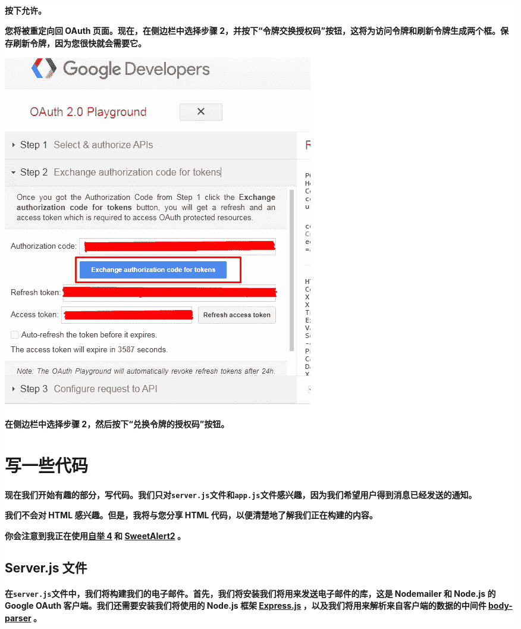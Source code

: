 ****按下**允许。******

****您将被重定向回 OAuth 页面。现在，在侧边栏中选择步骤 2，并按下“令牌交换授权码”按钮，这将为访问令牌和刷新令牌生成两个框。保存刷新令牌，因为您很快就会需要它。****

****![](img/ebc532e4188bee13332e31cf9c479c0b.png)****

****在侧边栏中选择步骤 2，然后按下“兑换令牌的授权码”按钮。****

# ****写一些代码****

****现在我们开始有趣的部分，写代码。我们只对`server.js`文件和`app.js`文件感兴趣，因为我们希望用户得到消息已经发送的通知。****

****我们不会对 HTML 感兴趣。但是，我将与您分享 HTML 代码，以便清楚地了解我们正在构建的内容。****

****你会注意到我正在使用[自举 4](https://getbootstrap.com/docs/5.0/getting-started/introduction/) 和 [SweetAlert2](https://sweetalert2.github.io/) 。****

## ******Server.js 文件******

****在`server.js`文件中，我们将构建我们的电子邮件。首先，我们将安装我们将用来发送电子邮件的库，这是 Nodemailer 和 Node.js 的 Google OAuth 客户端。我们还需要安装我们将使用的 Node.js 框架 [Express.js](https://expressjs.com/) ，以及我们将用来解析来自客户端的数据的中间件 [body-parser](https://www.npmjs.com/package/body-parser) 。****
